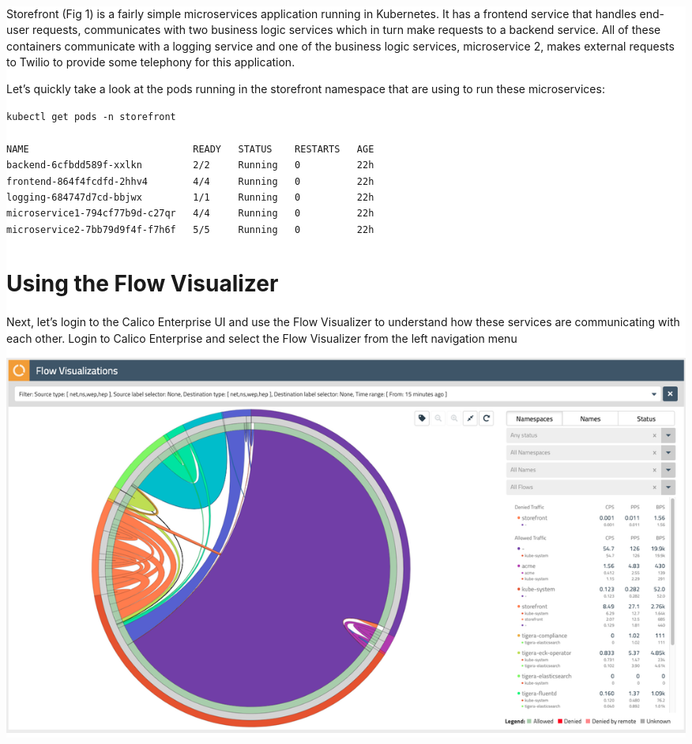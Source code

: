 Storefront (Fig 1) is a fairly simple microservices application running in Kubernetes. It has a frontend service that handles end-user requests, communicates with two business logic services which in turn make requests to a backend service. All of these containers communicate with a logging service and one of the business logic services, microservice 2, makes external requests to Twilio to provide some telephony for this application.

Let’s quickly take a look at the pods running in the storefront namespace that are using to run these microservices:

```
kubectl get pods -n storefront 

NAME                             READY   STATUS    RESTARTS   AGE
backend-6cfbdd589f-xxlkn         2/2     Running   0          22h
frontend-864f4fcdfd-2hhv4        4/4     Running   0          22h
logging-684747d7cd-bbjwx         1/1     Running   0          22h
microservice1-794cf77b9d-c27qr   4/4     Running   0          22h
microservice2-7bb79d9f4f-f7h6f   5/5     Running   0          22h
```

# Using the Flow Visualizer

Next, let’s login to the Calico Enterprise UI and use the Flow Visualizer to understand how these services are communicating with each other.  Login to Calico Enterprise and select the Flow Visualizer from the left navigation menu

![Fig. 2- Flow Visualizer](/static/images/flow-visualizer.png)
